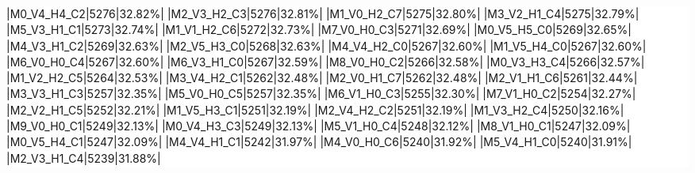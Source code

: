 |M0_V4_H4_C2|5276|32.82%|
|M2_V3_H2_C3|5276|32.81%|
|M1_V0_H2_C7|5275|32.80%|
|M3_V2_H1_C4|5275|32.79%|
|M5_V3_H1_C1|5273|32.74%|
|M1_V1_H2_C6|5272|32.73%|
|M7_V0_H0_C3|5271|32.69%|
|M0_V5_H5_C0|5269|32.65%|
|M4_V3_H1_C2|5269|32.63%|
|M2_V5_H3_C0|5268|32.63%|
|M4_V4_H2_C0|5267|32.60%|
|M1_V5_H4_C0|5267|32.60%|
|M6_V0_H0_C4|5267|32.60%|
|M6_V3_H1_C0|5267|32.59%|
|M8_V0_H0_C2|5266|32.58%|
|M0_V3_H3_C4|5266|32.57%|
|M1_V2_H2_C5|5264|32.53%|
|M3_V4_H2_C1|5262|32.48%|
|M2_V0_H1_C7|5262|32.48%|
|M2_V1_H1_C6|5261|32.44%|
|M3_V3_H1_C3|5257|32.35%|
|M5_V0_H0_C5|5257|32.35%|
|M6_V1_H0_C3|5255|32.30%|
|M7_V1_H0_C2|5254|32.27%|
|M2_V2_H1_C5|5252|32.21%|
|M1_V5_H3_C1|5251|32.19%|
|M2_V4_H2_C2|5251|32.19%|
|M1_V3_H2_C4|5250|32.16%|
|M9_V0_H0_C1|5249|32.13%|
|M0_V4_H3_C3|5249|32.13%|
|M5_V1_H0_C4|5248|32.12%|
|M8_V1_H0_C1|5247|32.09%|
|M0_V5_H4_C1|5247|32.09%|
|M4_V4_H1_C1|5242|31.97%|
|M4_V0_H0_C6|5240|31.92%|
|M5_V4_H1_C0|5240|31.91%|
|M2_V3_H1_C4|5239|31.88%|